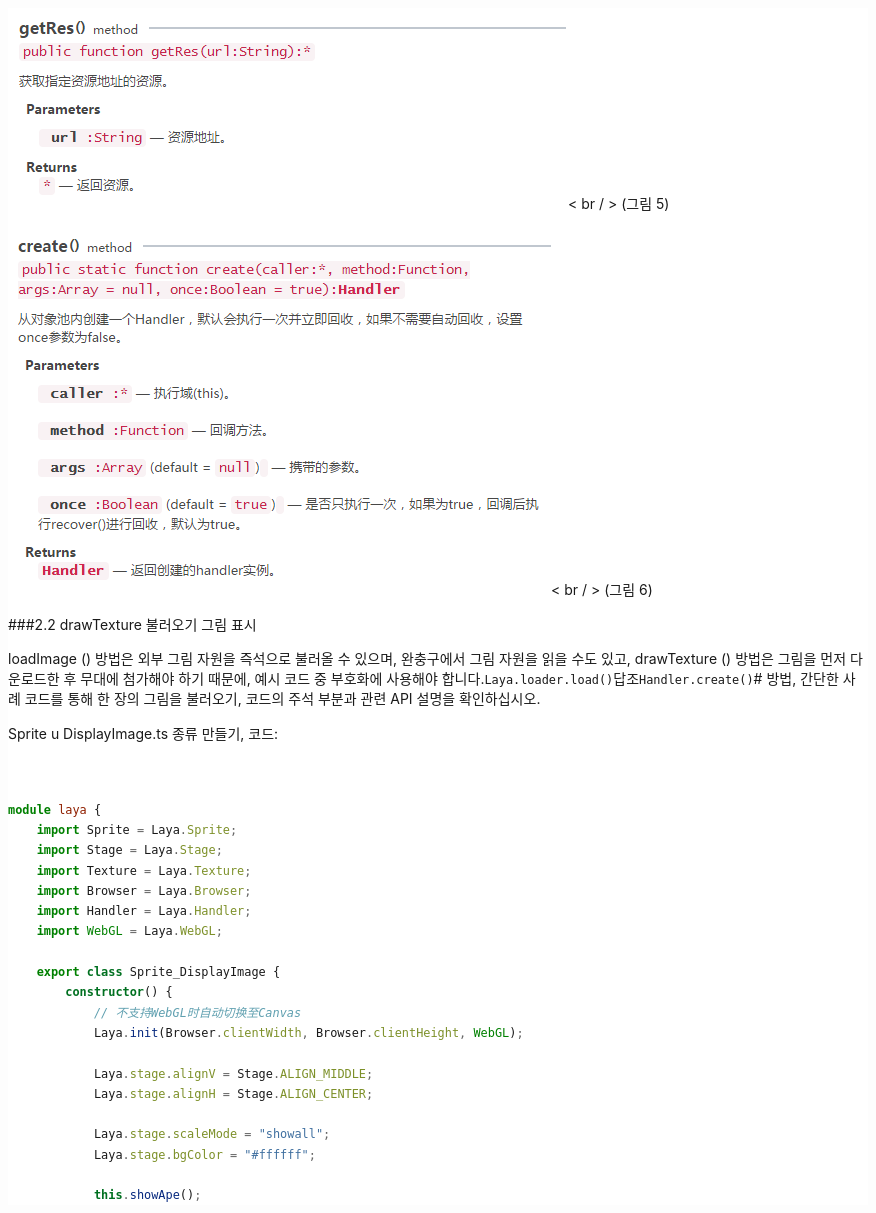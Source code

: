 ![图2](img/5.png)< br / > (그림 5)

![图2](img/6.png)< br / > (그림 6)



###2.2 drawTexture 불러오기 그림 표시

loadImage () 방법은 외부 그림 자원을 즉석으로 불러올 수 있으며, 완충구에서 그림 자원을 읽을 수도 있고, drawTexture () 방법은 그림을 먼저 다운로드한 후 무대에 첨가해야 하기 때문에, 예시 코드 중 부호화에 사용해야 합니다.`Laya.loader.load()`답조`Handler.create()`# 방법, 간단한 사례 코드를 통해 한 장의 그림을 불러오기, 코드의 주석 부분과 관련 API 설명을 확인하십시오.

Sprite u DisplayImage.ts 종류 만들기, 코드:


```typescript


module laya {
    import Sprite = Laya.Sprite;
    import Stage = Laya.Stage;
    import Texture = Laya.Texture;
    import Browser = Laya.Browser;
    import Handler = Laya.Handler;
    import WebGL = Laya.WebGL;

    export class Sprite_DisplayImage {
        constructor() {
            // 不支持WebGL时自动切换至Canvas
            Laya.init(Browser.clientWidth, Browser.clientHeight, WebGL);

            Laya.stage.alignV = Stage.ALIGN_MIDDLE;
            Laya.stage.alignH = Stage.ALIGN_CENTER;

            Laya.stage.scaleMode = "showall";
            Laya.stage.bgColor = "#ffffff";

            this.showApe();
```